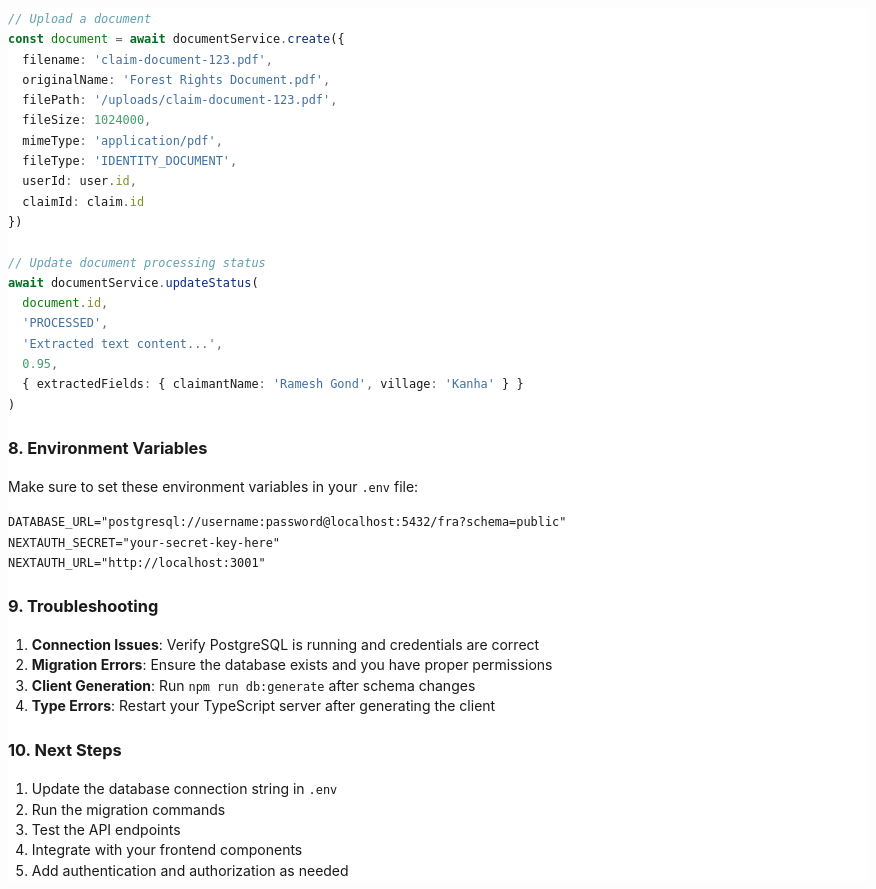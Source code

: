 ```typescript
// Upload a document
const document = await documentService.create({
  filename: 'claim-document-123.pdf',
  originalName: 'Forest Rights Document.pdf',
  filePath: '/uploads/claim-document-123.pdf',
  fileSize: 1024000,
  mimeType: 'application/pdf',
  fileType: 'IDENTITY_DOCUMENT',
  userId: user.id,
  claimId: claim.id
})

// Update document processing status
await documentService.updateStatus(
  document.id,
  'PROCESSED',
  'Extracted text content...',
  0.95,
  { extractedFields: { claimantName: 'Ramesh Gond', village: 'Kanha' } }
)
```

### 8. Environment Variables

Make sure to set these environment variables in your `.env` file:

```env
DATABASE_URL="postgresql://username:password@localhost:5432/fra?schema=public"
NEXTAUTH_SECRET="your-secret-key-here"
NEXTAUTH_URL="http://localhost:3001"
```

### 9. Troubleshooting

1. **Connection Issues**: Verify PostgreSQL is running and credentials are correct
2. **Migration Errors**: Ensure the database exists and you have proper permissions
3. **Client Generation**: Run `npm run db:generate` after schema changes
4. **Type Errors**: Restart your TypeScript server after generating the client

### 10. Next Steps

1. Update the database connection string in `.env`
2. Run the migration commands
3. Test the API endpoints
4. Integrate with your frontend components
5. Add authentication and authorization as needed
